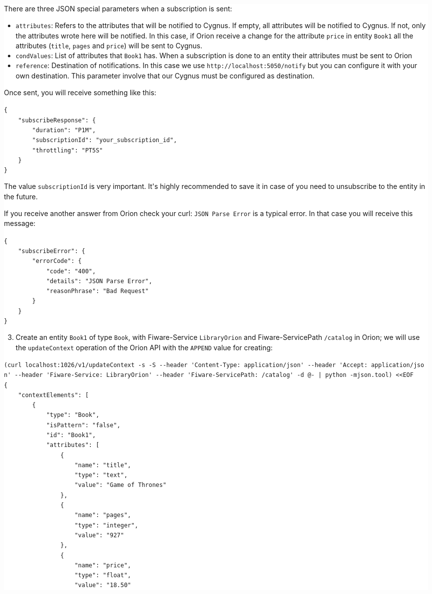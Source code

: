 There are three JSON special parameters when a subscription is sent:
* `attributes`: Refers to the attributes that will be notified to Cygnus. If empty, all attributes will be notified to Cygnus. If not, only the attributes wrote here will be notified. In this case, if Orion receive a change for the attribute `price` in entity `Book1` all the attributes (`title`, `pages` and `price`) will be sent to Cygnus.
* `condValues`: List of attributes that `Book1` has. When a subscription is done to an entity their attributes must be sent to Orion
* `reference`: Destination of notifications. In this case we use `http://localhost:5050/notify` but you can configure it with your own destination. This parameter involve that our Cygnus must be configured as destination.

Once sent, you will receive something like this:
```
{
    "subscribeResponse": {
        "duration": "P1M",
        "subscriptionId": "your_subscription_id",
        "throttling": "PT5S"
    }
}  
```
The value `subscriptionId` is very important. It's highly recommended to save it in case of you need to unsubscribe to the entity in the future.

If you receive another answer from Orion check your curl: `JSON Parse Error` is a typical error. In that case you will receive this message:
```
{
    "subscribeError": {
        "errorCode": {
            "code": "400",
            "details": "JSON Parse Error",
            "reasonPhrase": "Bad Request"
        }
    }
}   
```

3. Create an entity `Book1` of type `Book`, with Fiware-Service `LibraryOrion` and Fiware-ServicePath `/catalog` in Orion; we will use the `updateContext` operation of the Orion API with the `APPEND` value for creating:
```
(curl localhost:1026/v1/updateContext -s -S --header 'Content-Type: application/json' --header 'Accept: application/json' --header 'Fiware-Service: LibraryOrion' --header 'Fiware-ServicePath: /catalog' -d @- | python -mjson.tool) <<EOF
{  
    "contextElements": [
        {
            "type": "Book",
            "isPattern": "false",
            "id": "Book1",
            "attributes": [
                {
                    "name": "title",
                    "type": "text",
                    "value": "Game of Thrones"
                },
                {
                    "name": "pages",
                    "type": "integer",
                    "value": "927"
                },
                {
                    "name": "price",
                    "type": "float",
                    "value": "18.50"
```